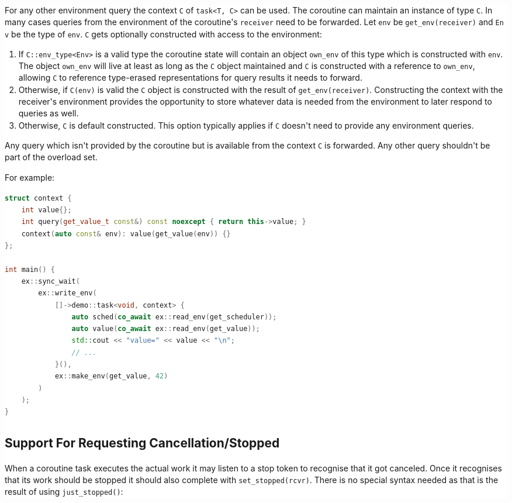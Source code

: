 For any other environment query the context `C` of `task<T, C>` can
be used. The coroutine can maintain an instance of type `C`. In many
cases queries from the environment of the coroutine's `receiver` need
to be forwarded. Let `env` be `get_env(receiver)` and `Env`
be the type of `env`.  `C` gets optionally constructed
with access to the environment:

 1. If `C::env_type<Env>` is a valid type the coroutine
    state will contain an object `own_env` of this type which is
    constructed with `env`. The object `own_env` will live at least
    as long as the `C` object maintained and `C` is constructed
    with a reference to `own_env`, allowing `C` to reference type-erased
    representations for query results it needs to forward.
 2. Otherwise, if `C(env)` is valid the `C` object is constructed
    with the result of `get_env(receiver)`. Constructing the context
    with the receiver's environment provides the opportunity to
    store whatever data is needed from the environment to later
    respond to queries as well.
 3. Otherwise, `C` is default constructed. This option typically
    applies if `C` doesn't need to provide any environment queries.

Any query which isn't provided by the coroutine but is available
from the context `C` is forwarded. Any other query shouldn't be
part of the overload set.

For example:

```c++
struct context {
    int value{};
    int query(get_value_t const&) const noexcept { return this->value; }
    context(auto const& env): value(get_value(env)) {}
};

int main() {
    ex::sync_wait(
        ex::write_env(
            []->demo::task<void, context> {
                auto sched(co_await ex::read_env(get_scheduler));
                auto value(co_await ex::read_env(get_value));
                std::cout << "value=" << value << "\n";
                // ...
            }(),
            ex::make_env(get_value, 42)
        )
    );
}
```

## Support For Requesting Cancellation/Stopped

When a coroutine task executes the actual work it may listen to
a stop token to recognise that it got canceled. Once it recognises
that its work should be stopped it should also complete with
`set_stopped(rcvr)`. There is no special syntax needed as that is the
result of using `just_stopped()`:
